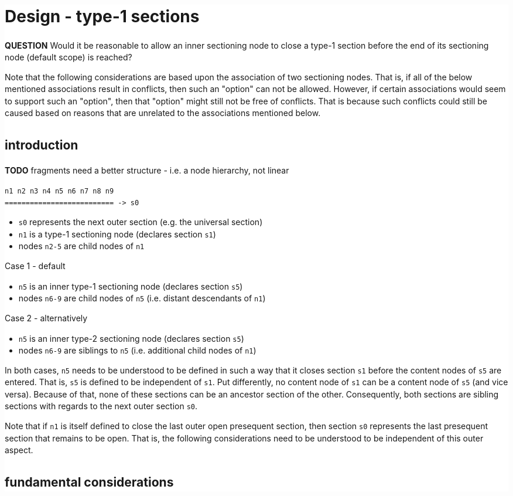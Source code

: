 

# Design - type-1 sections

**QUESTION**
Would it be reasonable to allow an inner sectioning node to close a type-1
section before the end of its sectioning node (default scope) is reached?

Note that the following considerations are based upon the association of two
sectioning nodes. That is, if all of the below mentioned associations result
in conflicts, then such an "option" can not be allowed. However, if certain
associations would seem to support such an "option", then that "option" might
still not be free of conflicts. That is because such conflicts could still
be caused based on reasons that are unrelated to the associations mentioned
below.


## introduction

**TODO**
fragments need a better structure -
i.e. a node hierarchy, not linear

```
n1 n2 n3 n4 n5 n6 n7 n8 n9
========================== -> s0
```

* `s0` represents the next outer section (e.g. the universal section)
* `n1` is a type-1 sectioning node (declares section `s1`)
* nodes `n2-5` are child nodes of `n1`

Case 1 - default

* `n5` is an inner type-1 sectioning node (declares section `s5`)
* nodes `n6-9` are child nodes of `n5` (i.e. distant descendants of `n1`)

Case 2 - alternatively

* `n5` is an inner type-2 sectioning node (declares section `s5`)
* nodes `n6-9` are siblings to `n5` (i.e. additional child nodes of `n1`)

In both cases, `n5` needs to be understood to be defined in such a way that it
closes section `s1` before the content nodes of `s5` are entered. That is, `s5`
is defined to be independent of `s1`. Put differently, no content node of `s1`
can be a content node of `s5` (and vice versa). Because of that, none of these
sections can be an ancestor section of the other. Consequently, both sections
are sibling sections with regards to the next outer section `s0`.

Note that if `n1` is itself defined to close the last outer open presequent
section, then section `s0`  represents the last presequent section that remains
to be open. That is, the following considerations need to be understood to be
independent of this outer aspect.


## fundamental considerations
